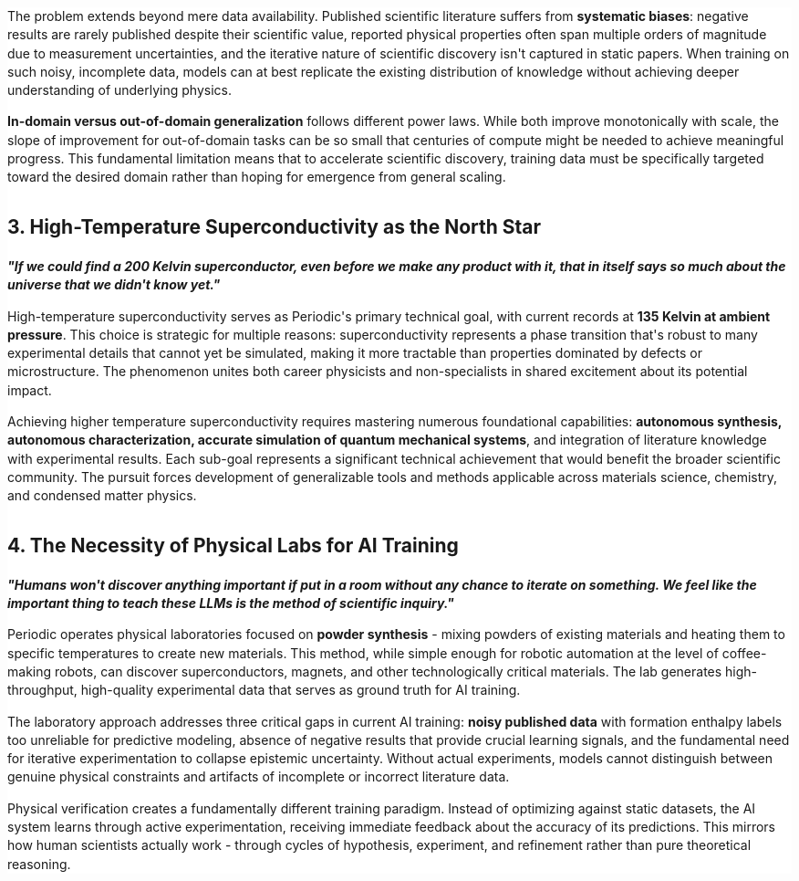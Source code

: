The problem extends beyond mere data availability. Published scientific literature suffers from **systematic biases**: negative results are rarely published despite their scientific value, reported physical properties often span multiple orders of magnitude due to measurement uncertainties, and the iterative nature of scientific discovery isn't captured in static papers. When training on such noisy, incomplete data, models can at best replicate the existing distribution of knowledge without achieving deeper understanding of underlying physics.

**In-domain versus out-of-domain generalization** follows different power laws. While both improve monotonically with scale, the slope of improvement for out-of-domain tasks can be so small that centuries of compute might be needed to achieve meaningful progress. This fundamental limitation means that to accelerate scientific discovery, training data must be specifically targeted toward the desired domain rather than hoping for emergence from general scaling.

## 3. High-Temperature Superconductivity as the North Star

***"If we could find a 200 Kelvin superconductor, even before we make any product with it, that in itself says so much about the universe that we didn't know yet."***

High-temperature superconductivity serves as Periodic's primary technical goal, with current records at **135 Kelvin at ambient pressure**. This choice is strategic for multiple reasons: superconductivity represents a phase transition that's robust to many experimental details that cannot yet be simulated, making it more tractable than properties dominated by defects or microstructure. The phenomenon unites both career physicists and non-specialists in shared excitement about its potential impact.

Achieving higher temperature superconductivity requires mastering numerous foundational capabilities: **autonomous synthesis, autonomous characterization, accurate simulation of quantum mechanical systems**, and integration of literature knowledge with experimental results. Each sub-goal represents a significant technical achievement that would benefit the broader scientific community. The pursuit forces development of generalizable tools and methods applicable across materials science, chemistry, and condensed matter physics.

## 4. The Necessity of Physical Labs for AI Training

***"Humans won't discover anything important if put in a room without any chance to iterate on something. We feel like the important thing to teach these LLMs is the method of scientific inquiry."***

Periodic operates physical laboratories focused on **powder synthesis** - mixing powders of existing materials and heating them to specific temperatures to create new materials. This method, while simple enough for robotic automation at the level of coffee-making robots, can discover superconductors, magnets, and other technologically critical materials. The lab generates high-throughput, high-quality experimental data that serves as ground truth for AI training.

The laboratory approach addresses three critical gaps in current AI training: **noisy published data** with formation enthalpy labels too unreliable for predictive modeling, absence of negative results that provide crucial learning signals, and the fundamental need for iterative experimentation to collapse epistemic uncertainty. Without actual experiments, models cannot distinguish between genuine physical constraints and artifacts of incomplete or incorrect literature data.

Physical verification creates a fundamentally different training paradigm. Instead of optimizing against static datasets, the AI system learns through active experimentation, receiving immediate feedback about the accuracy of its predictions. This mirrors how human scientists actually work - through cycles of hypothesis, experiment, and refinement rather than pure theoretical reasoning.
